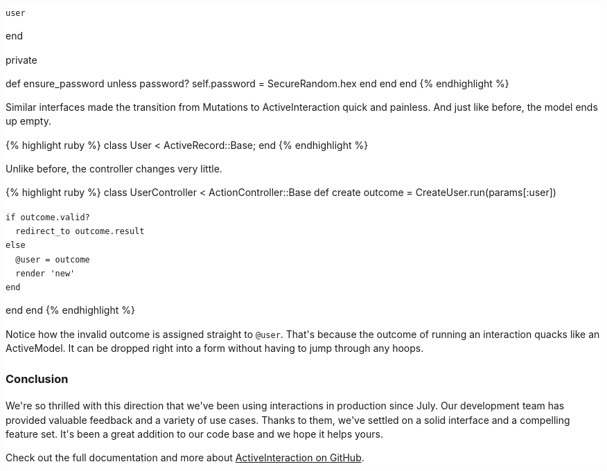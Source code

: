     user
  end

  private

  def ensure_password
    unless password?
      self.password = SecureRandom.hex
    end
  end
end
{% endhighlight %}

Similar interfaces made the transition from Mutations to ActiveInteraction quick and painless.
And just like before, the model ends up empty.

{% highlight ruby %}
class User < ActiveRecord::Base; end
{% endhighlight %}

Unlike before, the controller changes very little.

{% highlight ruby %}
class UserController < ActionController::Base
  def create
    outcome = CreateUser.run(params[:user])

    if outcome.valid?
      redirect_to outcome.result
    else
      @user = outcome
      render 'new'
    end
  end
end
{% endhighlight %}

Notice how the invalid outcome is assigned straight to `@user`.
That's because the outcome of running an interaction quacks like an ActiveModel.
It can be dropped right into a form without having to jump through any hoops.

### Conclusion

We're so thrilled with this direction that we've been using interactions in production since July.
Our development team has provided valuable feedback and a variety of use cases.
Thanks to them, we've settled on a solid interface and a compelling feature set.
It's been a great addition to our code base and we hope it helps yours.

Check out the full documentation and more about [ActiveInteraction on GitHub][1].

[1]: https://github.com/orgsync/active_interaction
[2]: http://www.confreaks.com/videos/759-rubymidwest2011-keynote-architecture-the-lost-years
[3]: https://github.com/cypriss/mutations
[4]: http://taylor.fausak.me/
